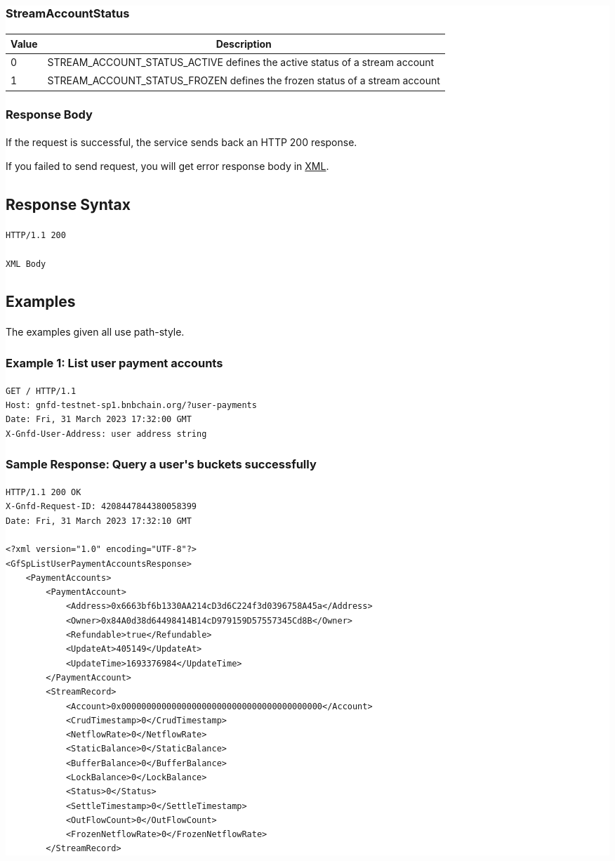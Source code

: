 ### StreamAccountStatus

| Value | Description                                                                |
| ----- | -------------------------------------------------------------------------- |
| 0     | STREAM_ACCOUNT_STATUS_ACTIVE defines the active status of a stream account |
| 1     | STREAM_ACCOUNT_STATUS_FROZEN defines the frozen status of a stream account |

### Response Body

If the request is successful, the service sends back an HTTP 200 response.

If you failed to send request, you will get error response body in [XML](./sp_response.md#sp-error-response).

## Response Syntax

```HTTP
HTTP/1.1 200

XML Body
```

## Examples

The examples given all use path-style.

### Example 1: List user payment accounts

```HTTP
GET / HTTP/1.1
Host: gnfd-testnet-sp1.bnbchain.org/?user-payments
Date: Fri, 31 March 2023 17:32:00 GMT
X-Gnfd-User-Address: user address string
```

### Sample Response: Query a user's buckets successfully

```HTTP
HTTP/1.1 200 OK
X-Gnfd-Request-ID: 4208447844380058399
Date: Fri, 31 March 2023 17:32:10 GMT

<?xml version="1.0" encoding="UTF-8"?>
<GfSpListUserPaymentAccountsResponse>
    <PaymentAccounts>
        <PaymentAccount>
            <Address>0x6663bf6b1330AA214cD3d6C224f3d0396758A45a</Address>
            <Owner>0x84A0d38d64498414B14cD979159D57557345Cd8B</Owner>
            <Refundable>true</Refundable>
            <UpdateAt>405149</UpdateAt>
            <UpdateTime>1693376984</UpdateTime>
        </PaymentAccount>
        <StreamRecord>
            <Account>0x0000000000000000000000000000000000000000</Account>
            <CrudTimestamp>0</CrudTimestamp>
            <NetflowRate>0</NetflowRate>
            <StaticBalance>0</StaticBalance>
            <BufferBalance>0</BufferBalance>
            <LockBalance>0</LockBalance>
            <Status>0</Status>
            <SettleTimestamp>0</SettleTimestamp>
            <OutFlowCount>0</OutFlowCount>
            <FrozenNetflowRate>0</FrozenNetflowRate>
        </StreamRecord>
```